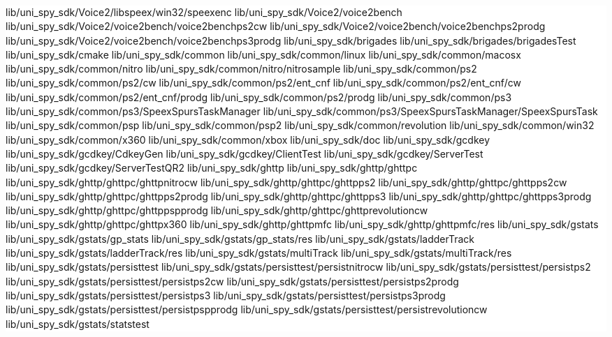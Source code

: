 lib/uni_spy_sdk/Voice2/libspeex/win32/speexenc
lib/uni_spy_sdk/Voice2/voice2bench
lib/uni_spy_sdk/Voice2/voice2bench/voice2benchps2cw
lib/uni_spy_sdk/Voice2/voice2bench/voice2benchps2prodg
lib/uni_spy_sdk/Voice2/voice2bench/voice2benchps3prodg
lib/uni_spy_sdk/brigades
lib/uni_spy_sdk/brigades/brigadesTest
lib/uni_spy_sdk/cmake
lib/uni_spy_sdk/common
lib/uni_spy_sdk/common/linux
lib/uni_spy_sdk/common/macosx
lib/uni_spy_sdk/common/nitro
lib/uni_spy_sdk/common/nitro/nitrosample
lib/uni_spy_sdk/common/ps2
lib/uni_spy_sdk/common/ps2/cw
lib/uni_spy_sdk/common/ps2/ent_cnf
lib/uni_spy_sdk/common/ps2/ent_cnf/cw
lib/uni_spy_sdk/common/ps2/ent_cnf/prodg
lib/uni_spy_sdk/common/ps2/prodg
lib/uni_spy_sdk/common/ps3
lib/uni_spy_sdk/common/ps3/SpeexSpursTaskManager
lib/uni_spy_sdk/common/ps3/SpeexSpursTaskManager/SpeexSpursTask
lib/uni_spy_sdk/common/psp
lib/uni_spy_sdk/common/psp2
lib/uni_spy_sdk/common/revolution
lib/uni_spy_sdk/common/win32
lib/uni_spy_sdk/common/x360
lib/uni_spy_sdk/common/xbox
lib/uni_spy_sdk/doc
lib/uni_spy_sdk/gcdkey
lib/uni_spy_sdk/gcdkey/CdkeyGen
lib/uni_spy_sdk/gcdkey/ClientTest
lib/uni_spy_sdk/gcdkey/ServerTest
lib/uni_spy_sdk/gcdkey/ServerTestQR2
lib/uni_spy_sdk/ghttp
lib/uni_spy_sdk/ghttp/ghttpc
lib/uni_spy_sdk/ghttp/ghttpc/ghttpnitrocw
lib/uni_spy_sdk/ghttp/ghttpc/ghttpps2
lib/uni_spy_sdk/ghttp/ghttpc/ghttpps2cw
lib/uni_spy_sdk/ghttp/ghttpc/ghttpps2prodg
lib/uni_spy_sdk/ghttp/ghttpc/ghttpps3
lib/uni_spy_sdk/ghttp/ghttpc/ghttpps3prodg
lib/uni_spy_sdk/ghttp/ghttpc/ghttppspprodg
lib/uni_spy_sdk/ghttp/ghttpc/ghttprevolutioncw
lib/uni_spy_sdk/ghttp/ghttpc/ghttpx360
lib/uni_spy_sdk/ghttp/ghttpmfc
lib/uni_spy_sdk/ghttp/ghttpmfc/res
lib/uni_spy_sdk/gstats
lib/uni_spy_sdk/gstats/gp_stats
lib/uni_spy_sdk/gstats/gp_stats/res
lib/uni_spy_sdk/gstats/ladderTrack
lib/uni_spy_sdk/gstats/ladderTrack/res
lib/uni_spy_sdk/gstats/multiTrack
lib/uni_spy_sdk/gstats/multiTrack/res
lib/uni_spy_sdk/gstats/persisttest
lib/uni_spy_sdk/gstats/persisttest/persistnitrocw
lib/uni_spy_sdk/gstats/persisttest/persistps2
lib/uni_spy_sdk/gstats/persisttest/persistps2cw
lib/uni_spy_sdk/gstats/persisttest/persistps2prodg
lib/uni_spy_sdk/gstats/persisttest/persistps3
lib/uni_spy_sdk/gstats/persisttest/persistps3prodg
lib/uni_spy_sdk/gstats/persisttest/persistpspprodg
lib/uni_spy_sdk/gstats/persisttest/persistrevolutioncw
lib/uni_spy_sdk/gstats/statstest